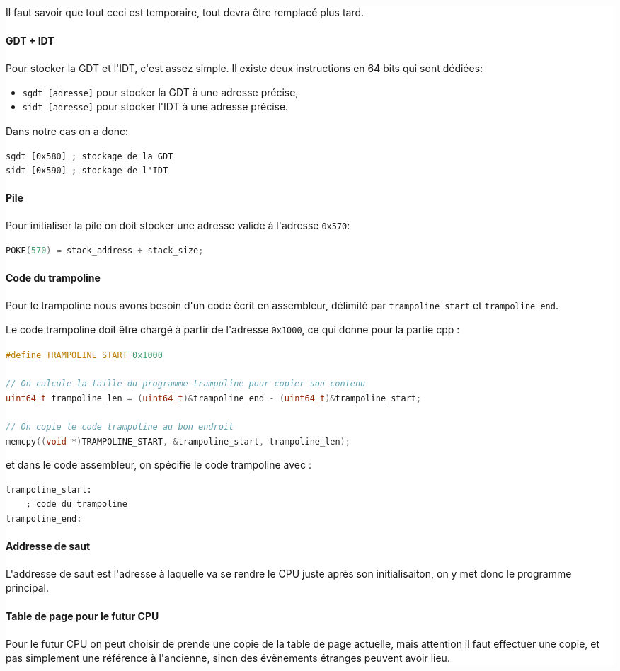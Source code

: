 Il faut savoir que tout ceci est temporaire, tout devra être remplacé plus tard.

#### GDT + IDT

Pour stocker la GDT et l'IDT, c'est assez simple.
Il existe deux instructions en 64 bits qui sont dédiées:

- `sgdt [adresse]` pour stocker la GDT à une adresse précise,
- `sidt [adresse]` pour stocker l'IDT à une adresse précise.

Dans notre cas on a donc:

```x86asm
sgdt [0x580] ; stockage de la GDT
sidt [0x590] ; stockage de l'IDT
```

#### Pile

Pour initialiser la pile on doit stocker une adresse valide à l'adresse `0x570`:

```cpp
POKE(570) = stack_address + stack_size;
```

#### Code du trampoline

Pour le trampoline nous avons besoin d'un code écrit en assembleur, délimité par `trampoline_start` et `trampoline_end`.

Le code trampoline doit être chargé à partir de l'adresse `0x1000`, ce qui donne pour la partie cpp :

```cpp
#define TRAMPOLINE_START 0x1000

// On calcule la taille du programme trampoline pour copier son contenu
uint64_t trampoline_len = (uint64_t)&trampoline_end - (uint64_t)&trampoline_start;

// On copie le code trampoline au bon endroit
memcpy((void *)TRAMPOLINE_START, &trampoline_start, trampoline_len);
```
et dans le code assembleur, on spécifie le code trampoline avec : 

```x86asm
trampoline_start:
    ; code du trampoline
trampoline_end:
```

#### Addresse de saut

L'addresse de saut est l'adresse à laquelle va se rendre le CPU juste après son initialisaiton, on y met donc le programme principal.

#### Table de page pour le futur CPU

Pour le futur CPU on peut choisir de prende une copie de la table de page actuelle, mais attention il faut effectuer une copie, et pas simplement une référence à l'ancienne, sinon des évènements étranges peuvent avoir lieu.
